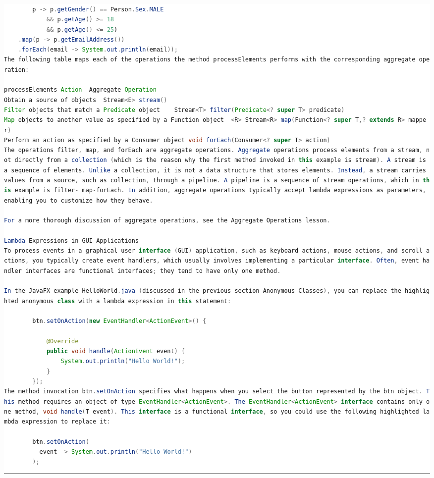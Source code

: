 ```java
        p -> p.getGender() == Person.Sex.MALE
            && p.getAge() >= 18
            && p.getAge() <= 25)
    .map(p -> p.getEmailAddress())
    .forEach(email -> System.out.println(email));
The following table maps each of the operations the method processElements performs with the corresponding aggregate operation:

processElements Action	Aggregate Operation
Obtain a source of objects	Stream<E> stream()
Filter objects that match a Predicate object	Stream<T> filter(Predicate<? super T> predicate)
Map objects to another value as specified by a Function object	<R> Stream<R> map(Function<? super T,? extends R> mapper)
Perform an action as specified by a Consumer object	void forEach(Consumer<? super T> action)
The operations filter, map, and forEach are aggregate operations. Aggregate operations process elements from a stream, not directly from a collection (which is the reason why the first method invoked in this example is stream). A stream is a sequence of elements. Unlike a collection, it is not a data structure that stores elements. Instead, a stream carries values from a source, such as collection, through a pipeline. A pipeline is a sequence of stream operations, which in this example is filter- map-forEach. In addition, aggregate operations typically accept lambda expressions as parameters, enabling you to customize how they behave.

For a more thorough discussion of aggregate operations, see the Aggregate Operations lesson.

Lambda Expressions in GUI Applications
To process events in a graphical user interface (GUI) application, such as keyboard actions, mouse actions, and scroll actions, you typically create event handlers, which usually involves implementing a particular interface. Often, event handler interfaces are functional interfaces; they tend to have only one method.

In the JavaFX example HelloWorld.java (discussed in the previous section Anonymous Classes), you can replace the highlighted anonymous class with a lambda expression in this statement:

        btn.setOnAction(new EventHandler<ActionEvent>() {

            @Override
            public void handle(ActionEvent event) {
                System.out.println("Hello World!");
            }
        });
The method invocation btn.setOnAction specifies what happens when you select the button represented by the btn object. This method requires an object of type EventHandler<ActionEvent>. The EventHandler<ActionEvent> interface contains only one method, void handle(T event). This interface is a functional interface, so you could use the following highlighted lambda expression to replace it:

        btn.setOnAction(
          event -> System.out.println("Hello World!")
        );
```


---